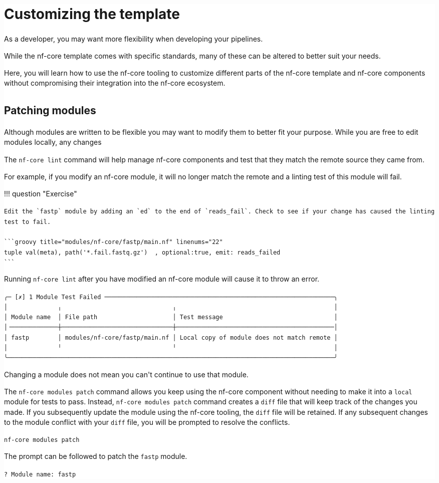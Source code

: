 # Customizing the template

As a developer, you may want more flexibility when developing your pipelines.

While the nf-core template comes with specific standards, many of these can be altered to better suit your needs.

Here, you will learn how to use the nf-core tooling to customize different parts of the nf-core template and nf-core components without compromising their integration into the nf-core ecosystem.

## Patching modules

Although modules are written to be flexible you may want to modify them to better fit your purpose. While you are free to edit modules locally, any changes

The `nf-core lint` command will help manage nf-core components and test that they match the remote source they came from.

For example, if you modify an nf-core module, it will no longer match the remote and a linting test of this module will fail.

!!! question "Exercise"

    Edit the `fastp` module by adding an `ed` to the end of `reads_fail`. Check to see if your change has caused the linting test to fail.

    ```groovy title="modules/nf-core/fastp/main.nf" linenums="22"
    tuple val(meta), path('*.fail.fastq.gz')  , optional:true, emit: reads_failed
    ```

Running `nf-core lint` after you have modified an nf-core module will cause it to throw an error.

```console
╭─ [✗] 1 Module Test Failed ────────────────────────────────────────────────────────────────╮
│              ╷                               ╷                                            │
│ Module name  │ File path                     │ Test message                               │
│╶─────────────┼───────────────────────────────┼────────────────────────────────────────────│
│ fastp        │ modules/nf-core/fastp/main.nf │ Local copy of module does not match remote │
│              ╵                               ╵                                            │
╰───────────────────────────────────────────────────────────────────────────────────────────╯
```

Changing a module does not mean you can't continue to use that module.

The `nf-core modules patch` command allows you keep using the nf-core component without needing to make it into a `local` module for tests to pass. Instead, `nf-core modules patch` command creates a `diff` file that will keep track of the changes you made. If you subsequently update the module using the nf-core tooling, the `diff` file will be retained. If any subsequent changes to the module conflict with your `diff` file, you will be prompted to resolve the conflicts.

```bash
nf-core modules patch
```

The prompt can be followed to patch the `fastp` module.

```bash
? Module name: fastp
```
